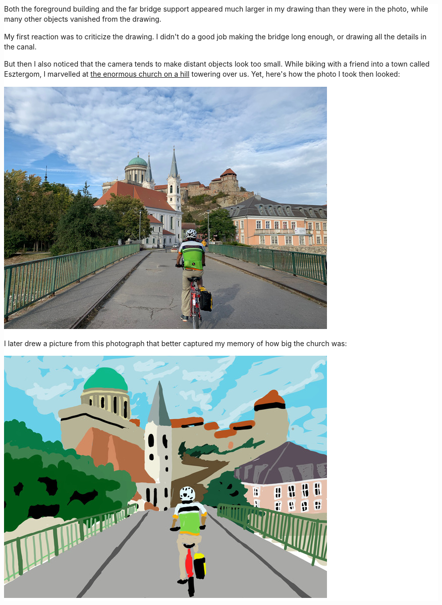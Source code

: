 Both the foreground building and the far bridge support appeared much larger in my drawing than they were in the photo, while many other objects vanished from the drawing.

My first reaction was to criticize the drawing. I didn't do a good job making the bridge long enough, or drawing all the details in the canal.  

But then I also noticed that the camera tends to make distant objects look too small. While biking with a friend into a town called Esztergom, I marvelled at [the enormous church on a hill](https://en.wikipedia.org/wiki/Esztergom_Basilica) towering over us. Yet, here's how the photo I took then looked:

![Photograph of Estzergom](/images/perspective/esztergom-photo.jpg)

I later drew a picture from this photograph that better captured my memory of how big the church was:

![Drawing of Estzergom](/images/perspective/esztergom.jpg)